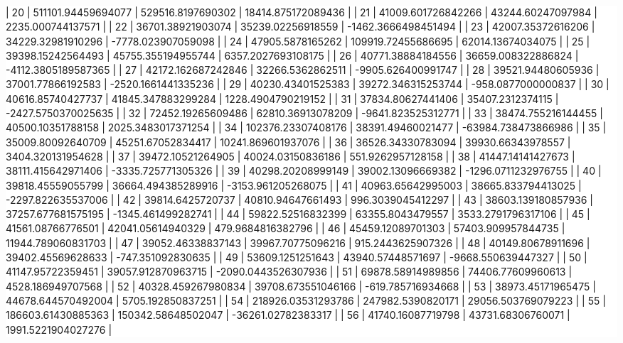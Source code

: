 | 20 | 511101.94459694077 | 529516.8197690302 | 18414.875172089436 |
| 21 | 41009.601726842266 | 43244.60247097984 | 2235.000744137571 |
| 22 | 36701.38921903074 | 35239.02256918559 | -1462.3666498451494 |
| 23 | 42007.35372616206 | 34229.32981910296 | -7778.023907059098 |
| 24 | 47905.5878165262 | 109919.72455686695 | 62014.13674034075 |
| 25 | 39398.15242564493 | 45755.355194955744 | 6357.2027693108175 |
| 26 | 40771.38884184556 | 36659.008322886824 | -4112.3805189587365 |
| 27 | 42172.162687242846 | 32266.5362862511 | -9905.626400991747 |
| 28 | 39521.94480605936 | 37001.77866192583 | -2520.1661441335236 |
| 29 | 40230.43401525383 | 39272.346315253744 | -958.0877000000837 |
| 30 | 40616.85740427737 | 41845.347883299284 | 1228.4904790219152 |
| 31 | 37834.80627441406 | 35407.2312374115 | -2427.5750370025635 |
| 32 | 72452.19265609486 | 62810.36913078209 | -9641.823525312771 |
| 33 | 38474.755216144455 | 40500.10351788158 | 2025.3483017371254 |
| 34 | 102376.23307408176 | 38391.49460021477 | -63984.738473866986 |
| 35 | 35009.80092640709 | 45251.67052834417 | 10241.869601937076 |
| 36 | 36526.34330783094 | 39930.66343978557 | 3404.320131954628 |
| 37 | 39472.10521264905 | 40024.03150836186 | 551.9262957128158 |
| 38 | 41447.14141427673 | 38111.415642971406 | -3335.725771305326 |
| 39 | 40298.20208999149 | 39002.13096669382 | -1296.0711232976755 |
| 40 | 39818.45559055799 | 36664.494385289916 | -3153.961205268075 |
| 41 | 40963.65642995003 | 38665.833794413025 | -2297.822635537006 |
| 42 | 39814.6425720737 | 40810.94647661493 | 996.3039045412297 |
| 43 | 38603.139180857936 | 37257.677681575195 | -1345.461499282741 |
| 44 | 59822.52516832399 | 63355.8043479557 | 3533.2791796317106 |
| 45 | 41561.08766776501 | 42041.05614940329 | 479.9684816382796 |
| 46 | 45459.12089701303 | 57403.909957844735 | 11944.789060831703 |
| 47 | 39052.46338837143 | 39967.70775096216 | 915.2443625907326 |
| 48 | 40149.80678911696 | 39402.45569628633 | -747.351092830635 |
| 49 | 53609.1251251643 | 43940.57448571697 | -9668.550639447327 |
| 50 | 41147.95722359451 | 39057.912870963715 | -2090.0443526307936 |
| 51 | 69878.58914989856 | 74406.77609960613 | 4528.186949707568 |
| 52 | 40328.459267980834 | 39708.673551046166 | -619.785716934668 |
| 53 | 38973.45171965475 | 44678.644570492004 | 5705.192850837251 |
| 54 | 218926.03531293786 | 247982.5390820171 | 29056.503769079223 |
| 55 | 186603.61430885363 | 150342.58648502047 | -36261.02782383317 |
| 56 | 41740.16087719798 | 43731.68306760071 | 1991.5221904027276 |